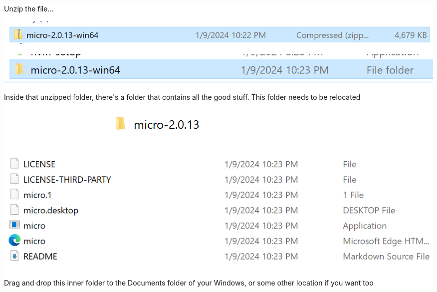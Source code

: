Unzip the file...

<p align="center">
  <img src="assets\a916ba5338e36b653829ede54ef39bd7.png" alt="">
</p>

<p align="center">
  <img src="assets\c1d8695026a74d2f4334c387691896aa.png" alt="">
</p>

Inside that unzipped folder, there's a folder that contains all the good stuff.
This folder needs to be relocated

<p align="center">
  <img src="assets\87616d1f7338ccce3b5bef5e3dd58de6.png" alt="">
</p>

<p align="center">
  <img src="assets\196567725908208dca2d684c97b6f0e7.png" alt="">
</p>

Drag and drop this inner folder to the Documents folder of your Windows, or some other location if you want too

<p align="center">